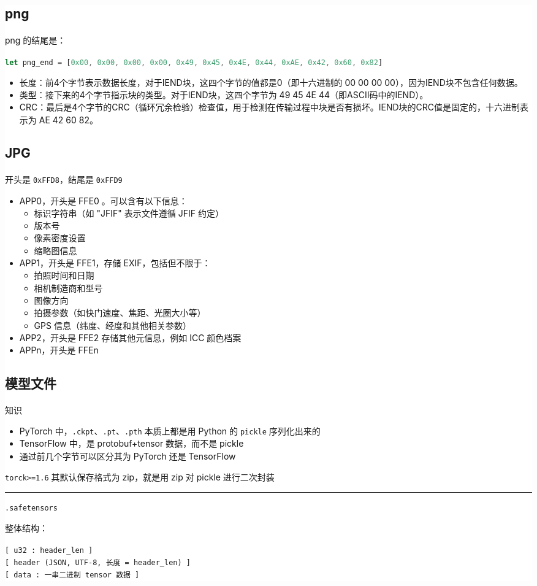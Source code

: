 

## png

png 的结尾是：
```rust
let png_end = [0x00, 0x00, 0x00, 0x00, 0x49, 0x45, 0x4E, 0x44, 0xAE, 0x42, 0x60, 0x82]
```

- 长度：前4个字节表示数据长度，对于IEND块，这四个字节的值都是0（即十六进制的 00 00 00 00），因为IEND块不包含任何数据。
- 类型：接下来的4个字节指示块的类型。对于IEND块，这四个字节为 49 45 4E 44（即ASCII码中的IEND）。
- CRC：最后是4个字节的CRC（循环冗余检验）检查值，用于检测在传输过程中块是否有损坏。IEND块的CRC值是固定的，十六进制表示为 AE 42 60 82。



## JPG

开头是 `0xFFD8`，结尾是 `0xFFD9`

- APP0，开头是 FFE0 。可以含有以下信息：
    - 标识字符串（如 "JFIF" 表示文件遵循 JFIF 约定）
    - 版本号
    - 像素密度设置
    - 缩略图信息
- APP1，开头是 FFE1，存储 EXIF，包括但不限于：
    - 拍照时间和日期
    - 相机制造商和型号
    - 图像方向
    - 拍摄参数（如快门速度、焦距、光圈大小等）
    - GPS 信息（纬度、经度和其他相关参数）
- APP2，开头是 FFE2 存储其他元信息，例如 ICC 颜色档案
- APPn，开头是 FFEn



## 模型文件

知识
- PyTorch 中，`.ckpt`、`.pt`、`.pth` 本质上都是用 Python 的 `pickle` 序列化出来的
- TensorFlow 中，是 protobuf+tensor 数据，而不是 pickle
- 通过前几个字节可以区分其为 PyTorch 还是 TensorFlow



`torck>=1.6` 其默认保存格式为 zip，就是用 zip 对 pickle 进行二次封装


--------


`.safetensors`

整体结构：

```
[ u32 : header_len ]
[ header (JSON, UTF-8, 长度 = header_len) ]
[ data : 一串二进制 tensor 数据 ]
```
